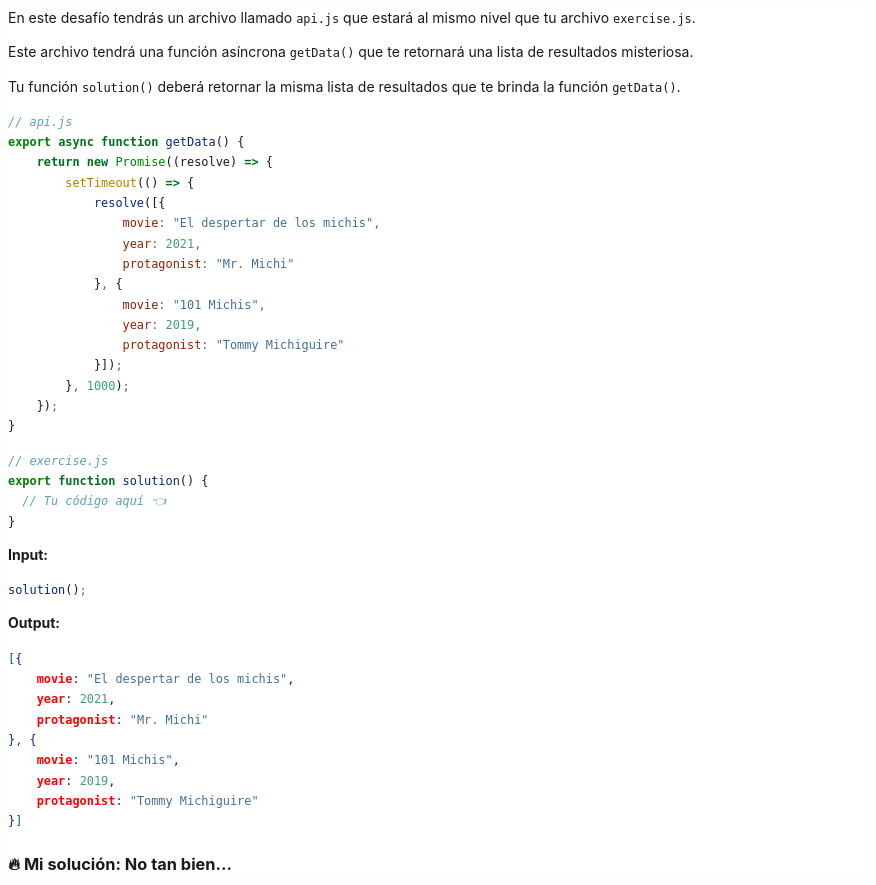En este desafío tendrás un archivo llamado `api.js` que estará al mismo nivel que tu archivo `exercise.js`.

Este archivo tendrá una función asíncrona `getData()` que te retornará una lista de resultados misteriosa.

Tu función `solution()` deberá retornar la misma lista de resultados que te brinda la función `getData()`.

```js
// api.js
export async function getData() {
    return new Promise((resolve) => {
        setTimeout(() => {
            resolve([{
                movie: "El despertar de los michis",
                year: 2021,
                protagonist: "Mr. Michi"
            }, {
                movie: "101 Michis",
                year: 2019,
                protagonist: "Tommy Michiguire"
            }]);
        }, 1000);
    });
}
```

```js
// exercise.js
export function solution() {
  // Tu código aquí 👈
}
```

**Input:**

```js
solution();
```

**Output:**

```json
[{
    movie: "El despertar de los michis",
    year: 2021,
    protagonist: "Mr. Michi"
}, {
    movie: "101 Michis",
    year: 2019,
    protagonist: "Tommy Michiguire"
}]
```

### 🔥 Mi solución: No tan bien...   
